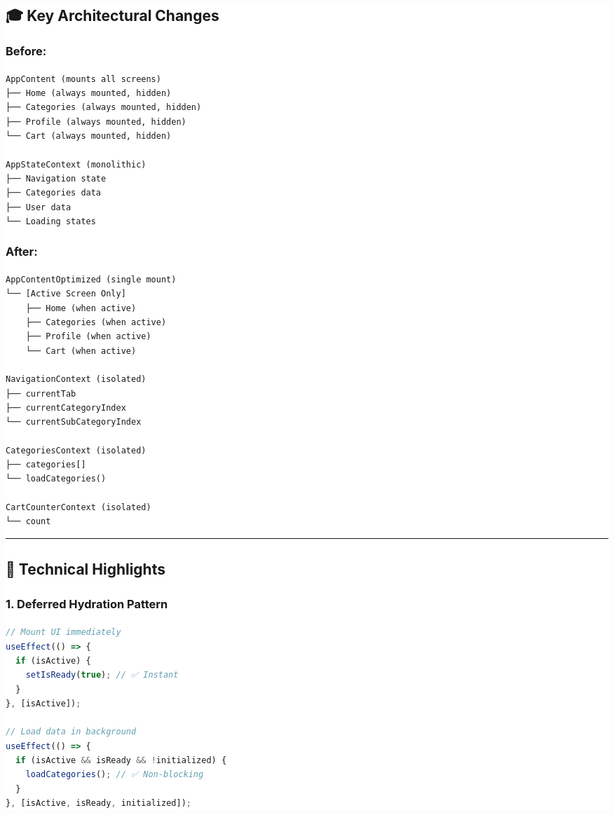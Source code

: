 
## 🎓 Key Architectural Changes

### Before:
```
AppContent (mounts all screens)
├── Home (always mounted, hidden)
├── Categories (always mounted, hidden)
├── Profile (always mounted, hidden)
└── Cart (always mounted, hidden)

AppStateContext (monolithic)
├── Navigation state
├── Categories data
├── User data
└── Loading states
```

### After:
```
AppContentOptimized (single mount)
└── [Active Screen Only]
    ├── Home (when active)
    ├── Categories (when active)
    ├── Profile (when active)
    └── Cart (when active)

NavigationContext (isolated)
├── currentTab
├── currentCategoryIndex
└── currentSubCategoryIndex

CategoriesContext (isolated)
├── categories[]
└── loadCategories()

CartCounterContext (isolated)
└── count
```

---

## 🔬 Technical Highlights

### 1. Deferred Hydration Pattern
```javascript
// Mount UI immediately
useEffect(() => {
  if (isActive) {
    setIsReady(true); // ✅ Instant
  }
}, [isActive]);

// Load data in background
useEffect(() => {
  if (isActive && isReady && !initialized) {
    loadCategories(); // ✅ Non-blocking
  }
}, [isActive, isReady, initialized]);
```
